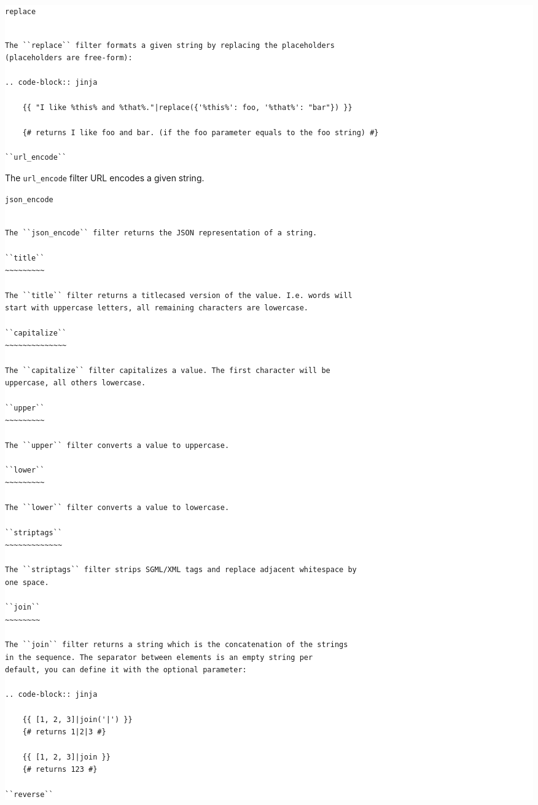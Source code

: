 ``replace``
~~~~~~~~~~~

The ``replace`` filter formats a given string by replacing the placeholders
(placeholders are free-form):

.. code-block:: jinja

    {{ "I like %this% and %that%."|replace({'%this%': foo, '%that%': "bar"}) }}

    {# returns I like foo and bar. (if the foo parameter equals to the foo string) #}

``url_encode``
~~~~~~~~~~~~~~

The ``url_encode`` filter URL encodes a given string.

``json_encode``
~~~~~~~~~~~~~~~

The ``json_encode`` filter returns the JSON representation of a string.

``title``
~~~~~~~~~

The ``title`` filter returns a titlecased version of the value. I.e. words will
start with uppercase letters, all remaining characters are lowercase.

``capitalize``
~~~~~~~~~~~~~~

The ``capitalize`` filter capitalizes a value. The first character will be
uppercase, all others lowercase.

``upper``
~~~~~~~~~

The ``upper`` filter converts a value to uppercase.

``lower``
~~~~~~~~~

The ``lower`` filter converts a value to lowercase.

``striptags``
~~~~~~~~~~~~~

The ``striptags`` filter strips SGML/XML tags and replace adjacent whitespace by
one space.

``join``
~~~~~~~~

The ``join`` filter returns a string which is the concatenation of the strings
in the sequence. The separator between elements is an empty string per
default, you can define it with the optional parameter:

.. code-block:: jinja

    {{ [1, 2, 3]|join('|') }}
    {# returns 1|2|3 #}

    {{ [1, 2, 3]|join }}
    {# returns 123 #}

``reverse``
~~~~~~~~~~~~~~~
